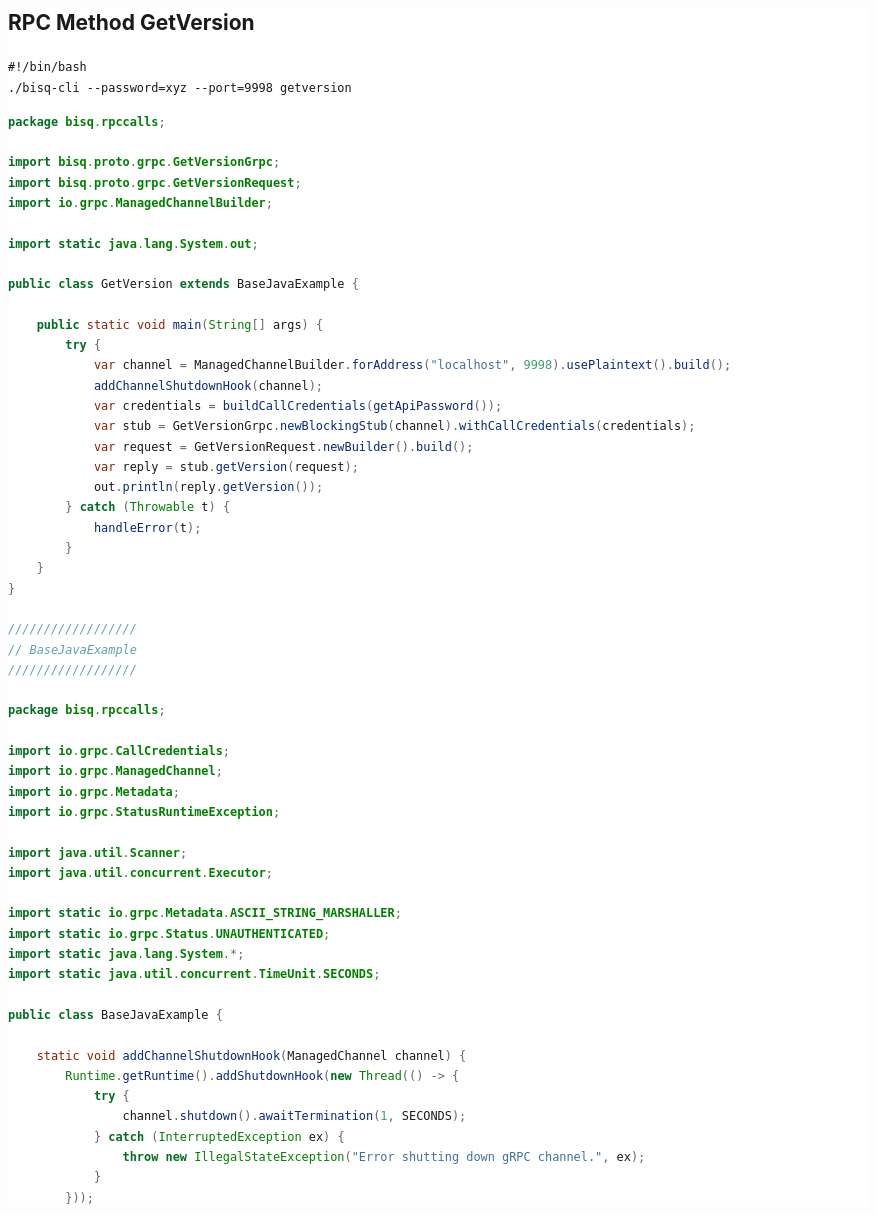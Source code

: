 ## RPC Method GetVersion
```shell
#!/bin/bash
./bisq-cli --password=xyz --port=9998 getversion

```

```java
package bisq.rpccalls;

import bisq.proto.grpc.GetVersionGrpc;
import bisq.proto.grpc.GetVersionRequest;
import io.grpc.ManagedChannelBuilder;

import static java.lang.System.out;

public class GetVersion extends BaseJavaExample {

    public static void main(String[] args) {
        try {
            var channel = ManagedChannelBuilder.forAddress("localhost", 9998).usePlaintext().build();
            addChannelShutdownHook(channel);
            var credentials = buildCallCredentials(getApiPassword());
            var stub = GetVersionGrpc.newBlockingStub(channel).withCallCredentials(credentials);
            var request = GetVersionRequest.newBuilder().build();
            var reply = stub.getVersion(request);
            out.println(reply.getVersion());
        } catch (Throwable t) {
            handleError(t);
        }
    }
}

//////////////////
// BaseJavaExample
//////////////////

package bisq.rpccalls;

import io.grpc.CallCredentials;
import io.grpc.ManagedChannel;
import io.grpc.Metadata;
import io.grpc.StatusRuntimeException;

import java.util.Scanner;
import java.util.concurrent.Executor;

import static io.grpc.Metadata.ASCII_STRING_MARSHALLER;
import static io.grpc.Status.UNAUTHENTICATED;
import static java.lang.System.*;
import static java.util.concurrent.TimeUnit.SECONDS;

public class BaseJavaExample {

    static void addChannelShutdownHook(ManagedChannel channel) {
        Runtime.getRuntime().addShutdownHook(new Thread(() -> {
            try {
                channel.shutdown().awaitTermination(1, SECONDS);
            } catch (InterruptedException ex) {
                throw new IllegalStateException("Error shutting down gRPC channel.", ex);
            }
        }));
```